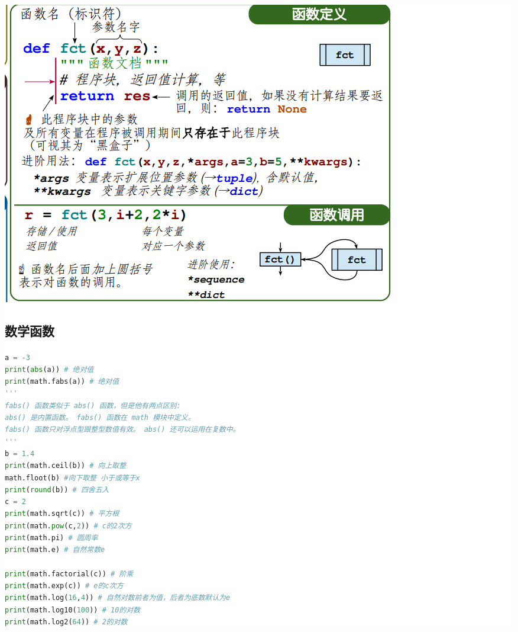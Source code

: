![image-20220413111326726](../img/image-20220413111326726.png)

## 数学函数

```python
a = -3
print(abs(a)) # 绝对值
print(math.fabs(a)) # 绝对值
'''
fabs() 函数类似于 abs() 函数，但是他有两点区别:
abs() 是内置函数。 fabs() 函数在 math 模块中定义。
fabs() 函数只对浮点型跟整型数值有效。 abs() 还可以运用在复数中。
'''
b = 1.4
print(math.ceil(b)) # 向上取整
math.floot(b) #向下取整 小于或等于x
print(round(b)) # 四舍五入
c = 2
print(math.sqrt(c)) # 平方根
print(math.pow(c,2)) # c的2次方
print(math.pi) # 圆周率
print(math.e) # 自然常数e

print(math.factorial(c)) # 阶乘
print(math.exp(c)) # e的c次方
print(math.log(16,4)) # 自然对数前者为值，后者为底数默认为e
print(math.log10(100)) # 10的对数
print(math.log2(64)) # 2的对数
```
